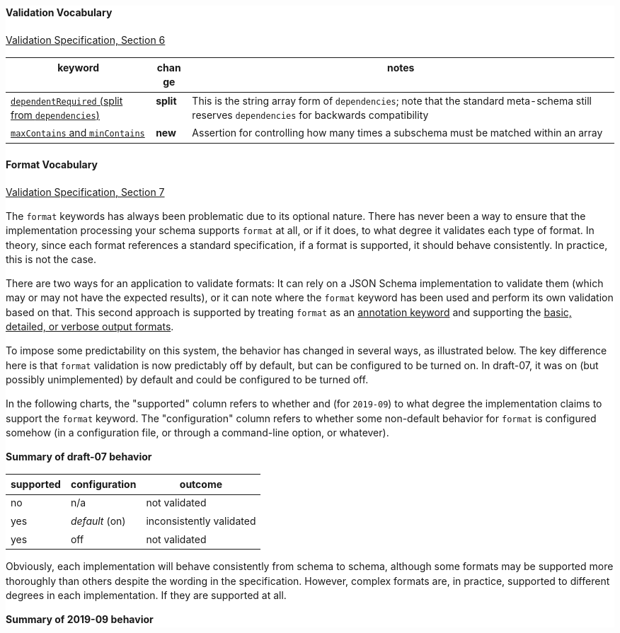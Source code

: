 #### Validation Vocabulary

[Validation Specification, Section 6](../../draft/2019-09/json-schema-validation.html#rfc.section.6)

| keyword                                                                                                              | change    | notes                                                                                                                                         |
| -------------------------------------------------------------------------------------------------------------------- | --------- | --------------------------------------------------------------------------------------------------------------------------------------------- |
| [`dependentRequired` (split from `dependencies`)](../../draft/2019-09/json-schema-validation.html#rfc.section.6.5.4) | **split** | This is the string array form of `dependencies`; note that the standard meta-schema still reserves `dependencies` for backwards compatibility |
| [`maxContains` and `minContains`](../../draft/2019-09/json-schema-validation.html#rfc.section.6.4.4)                 | **new**   | Assertion for controlling how many times a subschema must be matched within an array                                                          |

#### Format Vocabulary

[Validation Specification, Section 7](../../draft/2019-09/json-schema-validation.html#rfc.section.7)

The `format` keywords has always been problematic due to its optional nature. There has never been a way to ensure that the implementation processing your schema supports `format` at all, or if it does, to what degree it validates each type of format. In theory, since each format references a standard specification, if a format is supported, it should behave consistently. In practice, this is not the case.

There are two ways for an application to validate formats: It can rely on a JSON Schema implementation to validate them (which may or may not have the expected results), or it can note where the `format` keyword has been used and perform its own validation based on that. This second approach is supported by treating `format` as an [annotation keyword](../../draft/2019-09/json-schema-core.html#rfc.section.7.7) and supporting the [basic, detailed, or verbose output formats](../../draft/2019-09/json-schema-core.html#rfc.section.10.4.2).

To impose some predictability on this system, the behavior has changed in several ways, as illustrated below. The key difference here is that `format` validation is now predictably off by default, but can be configured to be turned on. In draft-07, it was on (but possibly unimplemented) by default and could be configured to be turned off.

In the following charts, the "supported" column refers to whether and (for `2019-09`) to what degree the implementation claims to support the `format` keyword. The "configuration" column refers to whether some non-default behavior for `format` is configured somehow (in a configuration file, or through a command-line option, or whatever).

**Summary of draft-07 behavior**

| supported | configuration  | outcome                  |
| --------- | -------------- | ------------------------ |
| no        | n/a            | not validated            |
| yes       | _default_ (on) | inconsistently validated |
| yes       | off            | not validated            |

Obviously, each implementation will behave consistently from schema to schema, although some formats may be supported more thoroughly than others despite the wording in the specification. However, complex formats are, in practice, supported to different degrees in each implementation. If they are supported at all.

**Summary of 2019-09 behavior**
